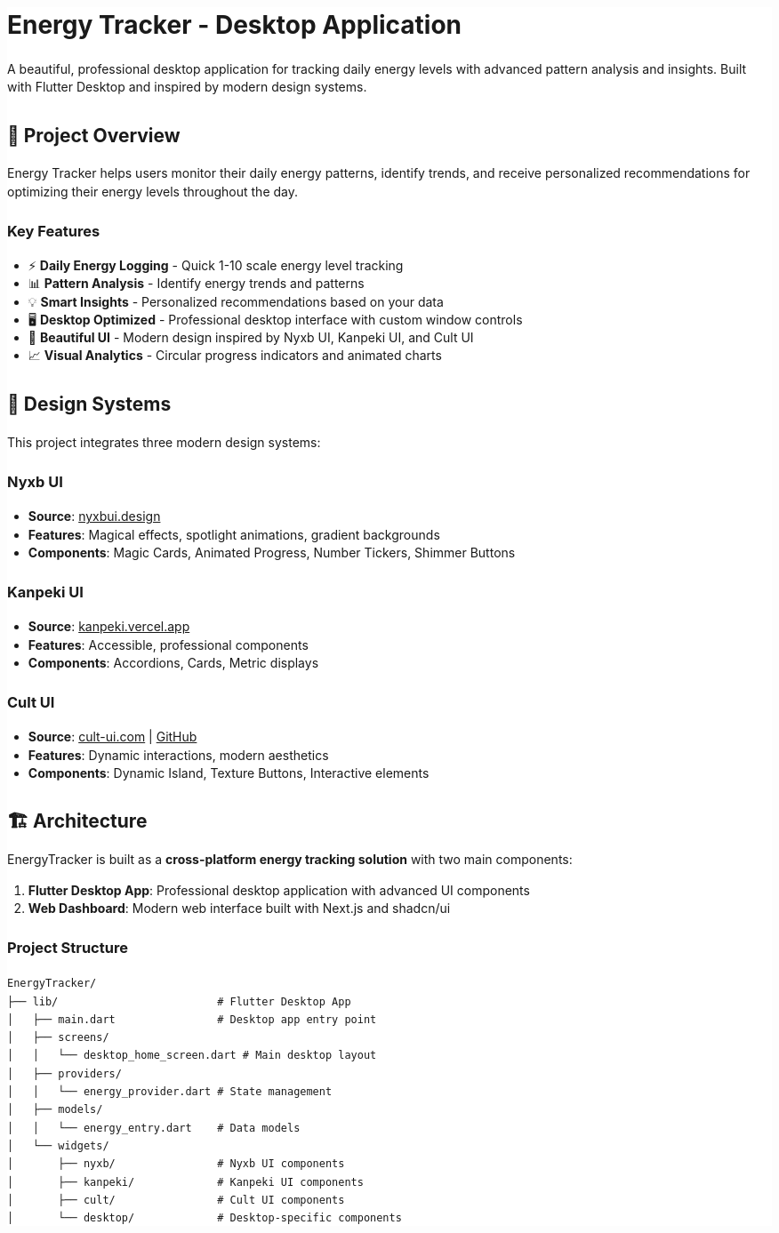 # Energy Tracker - Desktop Application

A beautiful, professional desktop application for tracking daily energy levels with advanced pattern analysis and insights. Built with Flutter Desktop and inspired by modern design systems.

## 🎯 Project Overview

Energy Tracker helps users monitor their daily energy patterns, identify trends, and receive personalized recommendations for optimizing their energy levels throughout the day.

### Key Features
- ⚡ **Daily Energy Logging** - Quick 1-10 scale energy level tracking
- 📊 **Pattern Analysis** - Identify energy trends and patterns
- 💡 **Smart Insights** - Personalized recommendations based on your data
- 🖥️ **Desktop Optimized** - Professional desktop interface with custom window controls
- 🎨 **Beautiful UI** - Modern design inspired by Nyxb UI, Kanpeki UI, and Cult UI
- 📈 **Visual Analytics** - Circular progress indicators and animated charts

## 🎨 Design Systems

This project integrates three modern design systems:

### Nyxb UI
- **Source**: [nyxbui.design](https://nyxbui.design/docs)
- **Features**: Magical effects, spotlight animations, gradient backgrounds
- **Components**: Magic Cards, Animated Progress, Number Tickers, Shimmer Buttons

### Kanpeki UI
- **Source**: [kanpeki.vercel.app](https://kanpeki.vercel.app/docs/components/accordion)
- **Features**: Accessible, professional components
- **Components**: Accordions, Cards, Metric displays

### Cult UI
- **Source**: [cult-ui.com](https://cult-ui.com) | [GitHub](https://github.com/nolly-studio/cult-ui)
- **Features**: Dynamic interactions, modern aesthetics
- **Components**: Dynamic Island, Texture Buttons, Interactive elements

## 🏗️ Architecture

EnergyTracker is built as a **cross-platform energy tracking solution** with two main components:

1. **Flutter Desktop App**: Professional desktop application with advanced UI components
2. **Web Dashboard**: Modern web interface built with Next.js and shadcn/ui

### Project Structure
```
EnergyTracker/
├── lib/                         # Flutter Desktop App
│   ├── main.dart                # Desktop app entry point
│   ├── screens/
│   │   └── desktop_home_screen.dart # Main desktop layout
│   ├── providers/
│   │   └── energy_provider.dart # State management
│   ├── models/
│   │   └── energy_entry.dart    # Data models
│   └── widgets/
│       ├── nyxb/                # Nyxb UI components
│       ├── kanpeki/             # Kanpeki UI components
│       ├── cult/                # Cult UI components
│       └── desktop/             # Desktop-specific components
```